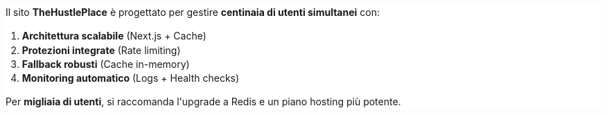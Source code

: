 Il sito **TheHustlePlace** è progettato per gestire **centinaia di utenti simultanei** con:

1. **Architettura scalabile** (Next.js + Cache)
2. **Protezioni integrate** (Rate limiting)
3. **Fallback robusti** (Cache in-memory)
4. **Monitoring automatico** (Logs + Health checks)

Per **migliaia di utenti**, si raccomanda l'upgrade a Redis e un piano hosting più potente.

